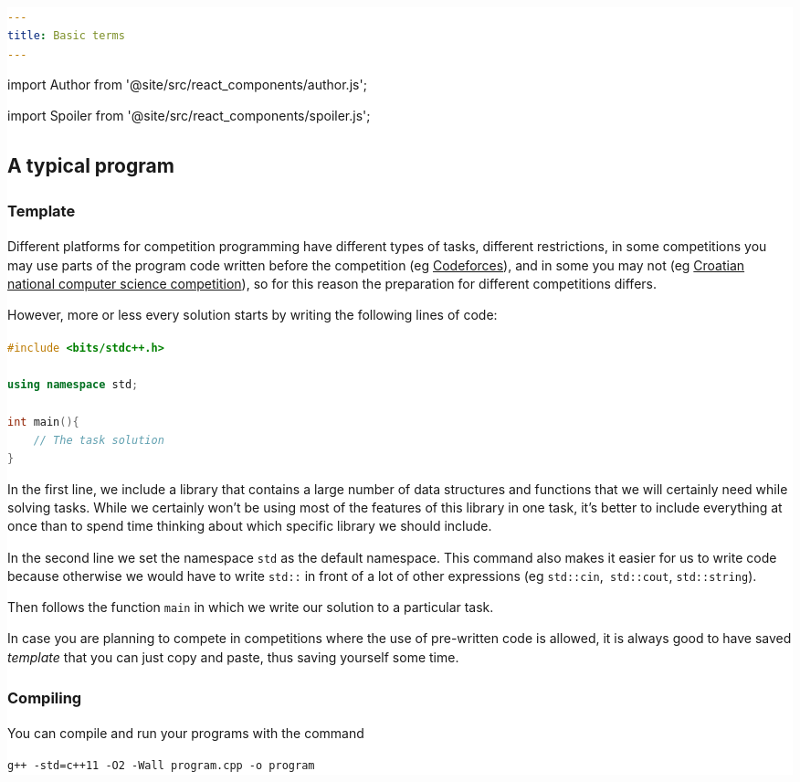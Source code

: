 ```yaml
---
title: Basic terms
---
```


import Author from '@site/src/react_components/author.js';

import Spoiler from '@site/src/react_components/spoiler.js';

<Author authorName='Ivan Vlahov' githubUsername='vlahovivan'/>

## A typical program

### Template

Different platforms for competition programming have different types of tasks, different restrictions, in some competitions you may use parts of the program code written before the competition (eg [Codeforces](https://codeforces.com)), and in some you may not (eg [Croatian national computer science competition](https://informatika.azoo.hr)), so for this reason the preparation for different competitions differs.

However, more or less every solution starts by writing the following lines of code:

```cpp
#include <bits/stdc++.h>

using namespace std;

int main(){
    // The task solution
}
```

In the first line, we include a library that contains a large number of data structures and functions that we will certainly need while solving tasks. While we certainly won’t be using most of the features of this library in one task, it’s better to include everything at once than to spend time thinking about which specific library we should include.

In the second line we set the namespace `std` as the default namespace. This command also makes it easier for us to write code because otherwise we would have to write `std::` in front of a lot of other expressions (eg `std::cin`,` std::cout`, `std::string`).

Then follows the function `main` in which we write our solution to a particular task.

In case you are planning to compete in competitions where the use of pre-written code is allowed, it is always good to have saved _template_ that you can just copy and paste, thus saving yourself some time.

### Compiling

You can compile and run your programs with the command

```
g++ -std=c++11 -O2 -Wall program.cpp -o program
```
